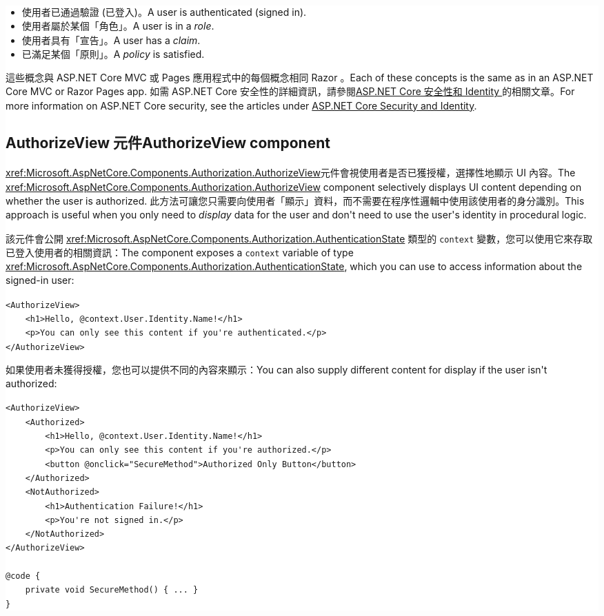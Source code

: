 * <span data-ttu-id="d664c-155">使用者已通過驗證 (已登入)。</span><span class="sxs-lookup"><span data-stu-id="d664c-155">A user is authenticated (signed in).</span></span>
* <span data-ttu-id="d664c-156">使用者屬於某個「角色」。</span><span class="sxs-lookup"><span data-stu-id="d664c-156">A user is in a *role*.</span></span>
* <span data-ttu-id="d664c-157">使用者具有「宣告」。</span><span class="sxs-lookup"><span data-stu-id="d664c-157">A user has a *claim*.</span></span>
* <span data-ttu-id="d664c-158">已滿足某個「原則」。</span><span class="sxs-lookup"><span data-stu-id="d664c-158">A *policy* is satisfied.</span></span>

<span data-ttu-id="d664c-159">這些概念與 ASP.NET Core MVC 或 Pages 應用程式中的每個概念相同 Razor 。</span><span class="sxs-lookup"><span data-stu-id="d664c-159">Each of these concepts is the same as in an ASP.NET Core MVC or Razor Pages app.</span></span> <span data-ttu-id="d664c-160">如需 ASP.NET Core 安全性的詳細資訊，請參閱[ASP.NET Core 安全性和 Identity ](xref:security/index)的相關文章。</span><span class="sxs-lookup"><span data-stu-id="d664c-160">For more information on ASP.NET Core security, see the articles under [ASP.NET Core Security and Identity](xref:security/index).</span></span>

## <a name="authorizeview-component"></a><span data-ttu-id="d664c-161">AuthorizeView 元件</span><span class="sxs-lookup"><span data-stu-id="d664c-161">AuthorizeView component</span></span>

<span data-ttu-id="d664c-162"><xref:Microsoft.AspNetCore.Components.Authorization.AuthorizeView>元件會視使用者是否已獲授權，選擇性地顯示 UI 內容。</span><span class="sxs-lookup"><span data-stu-id="d664c-162">The <xref:Microsoft.AspNetCore.Components.Authorization.AuthorizeView> component selectively displays UI content depending on whether the user is authorized.</span></span> <span data-ttu-id="d664c-163">此方法可讓您只需要向使用者「顯示」資料，而不需要在程序性邏輯中使用該使用者的身分識別。</span><span class="sxs-lookup"><span data-stu-id="d664c-163">This approach is useful when you only need to *display* data for the user and don't need to use the user's identity in procedural logic.</span></span>

<span data-ttu-id="d664c-164">該元件會公開 <xref:Microsoft.AspNetCore.Components.Authorization.AuthenticationState> 類型的 `context` 變數，您可以使用它來存取已登入使用者的相關資訊：</span><span class="sxs-lookup"><span data-stu-id="d664c-164">The component exposes a `context` variable of type <xref:Microsoft.AspNetCore.Components.Authorization.AuthenticationState>, which you can use to access information about the signed-in user:</span></span>

```razor
<AuthorizeView>
    <h1>Hello, @context.User.Identity.Name!</h1>
    <p>You can only see this content if you're authenticated.</p>
</AuthorizeView>
```

<span data-ttu-id="d664c-165">如果使用者未獲得授權，您也可以提供不同的內容來顯示：</span><span class="sxs-lookup"><span data-stu-id="d664c-165">You can also supply different content for display if the user isn't authorized:</span></span>

```razor
<AuthorizeView>
    <Authorized>
        <h1>Hello, @context.User.Identity.Name!</h1>
        <p>You can only see this content if you're authorized.</p>
        <button @onclick="SecureMethod">Authorized Only Button</button>
    </Authorized>
    <NotAuthorized>
        <h1>Authentication Failure!</h1>
        <p>You're not signed in.</p>
    </NotAuthorized>
</AuthorizeView>

@code {
    private void SecureMethod() { ... }
}
```
